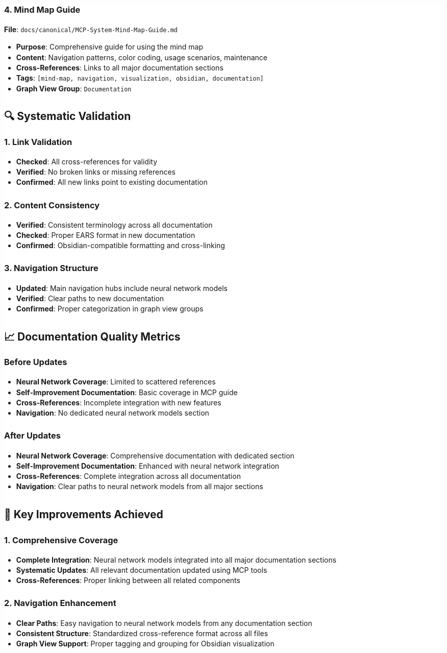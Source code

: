 ### 4. Mind Map Guide
**File**: `docs/canonical/MCP-System-Mind-Map-Guide.md`
- **Purpose**: Comprehensive guide for using the mind map
- **Content**: Navigation patterns, color coding, usage scenarios, maintenance
- **Cross-References**: Links to all major documentation sections
- **Tags**: `[mind-map, navigation, visualization, obsidian, documentation]`
- **Graph View Group**: `Documentation`

## 🔍 Systematic Validation

### 1. Link Validation
- **Checked**: All cross-references for validity
- **Verified**: No broken links or missing references
- **Confirmed**: All new links point to existing documentation

### 2. Content Consistency
- **Verified**: Consistent terminology across all documentation
- **Checked**: Proper EARS format in new documentation
- **Confirmed**: Obsidian-compatible formatting and cross-linking

### 3. Navigation Structure
- **Updated**: Main navigation hubs include neural network models
- **Verified**: Clear paths to new documentation
- **Confirmed**: Proper categorization in graph view groups

## 📈 Documentation Quality Metrics

### Before Updates
- **Neural Network Coverage**: Limited to scattered references
- **Self-Improvement Documentation**: Basic coverage in MCP guide
- **Cross-References**: Incomplete integration with new features
- **Navigation**: No dedicated neural network models section

### After Updates
- **Neural Network Coverage**: Comprehensive documentation with dedicated section
- **Self-Improvement Documentation**: Enhanced with neural network integration
- **Cross-References**: Complete integration across all documentation
- **Navigation**: Clear paths to neural network models from all major sections

## 🎯 Key Improvements Achieved

### 1. Comprehensive Coverage
- **Complete Integration**: Neural network models integrated into all major documentation sections
- **Systematic Updates**: All relevant documentation updated using MCP tools
- **Cross-References**: Proper linking between all related components

### 2. Navigation Enhancement
- **Clear Paths**: Easy navigation to neural network models from any documentation section
- **Consistent Structure**: Standardized cross-reference format across all files
- **Graph View Support**: Proper tagging and grouping for Obsidian visualization
